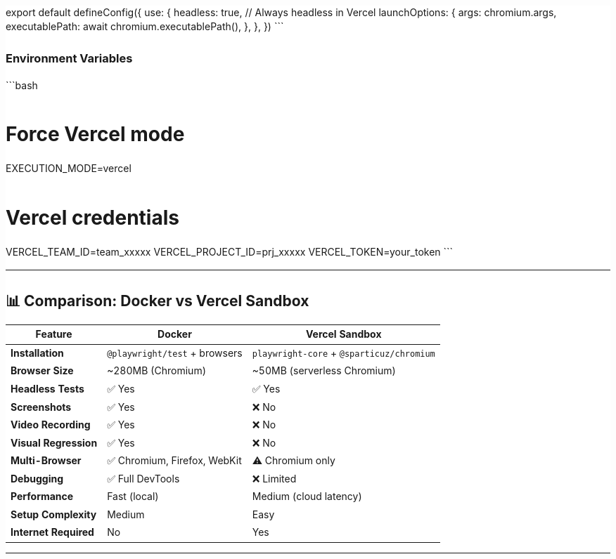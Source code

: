 export default defineConfig({
  use: {
    headless: true, // Always headless in Vercel
    launchOptions: {
      args: chromium.args,
      executablePath: await chromium.executablePath(),
    },
  },
})
\`\`\`

### Environment Variables

\`\`\`bash
# Force Vercel mode
EXECUTION_MODE=vercel

# Vercel credentials
VERCEL_TEAM_ID=team_xxxxx
VERCEL_PROJECT_ID=prj_xxxxx
VERCEL_TOKEN=your_token
\`\`\`

---

## 📊 Comparison: Docker vs Vercel Sandbox

| Feature | Docker | Vercel Sandbox |
|---------|--------|----------------|
| **Installation** | `@playwright/test` + browsers | `playwright-core` + `@sparticuz/chromium` |
| **Browser Size** | ~280MB (Chromium) | ~50MB (serverless Chromium) |
| **Headless Tests** | ✅ Yes | ✅ Yes |
| **Screenshots** | ✅ Yes | ❌ No |
| **Video Recording** | ✅ Yes | ❌ No |
| **Visual Regression** | ✅ Yes | ❌ No |
| **Multi-Browser** | ✅ Chromium, Firefox, WebKit | ⚠️ Chromium only |
| **Debugging** | ✅ Full DevTools | ❌ Limited |
| **Performance** | Fast (local) | Medium (cloud latency) |
| **Setup Complexity** | Medium | Easy |
| **Internet Required** | No | Yes |

---